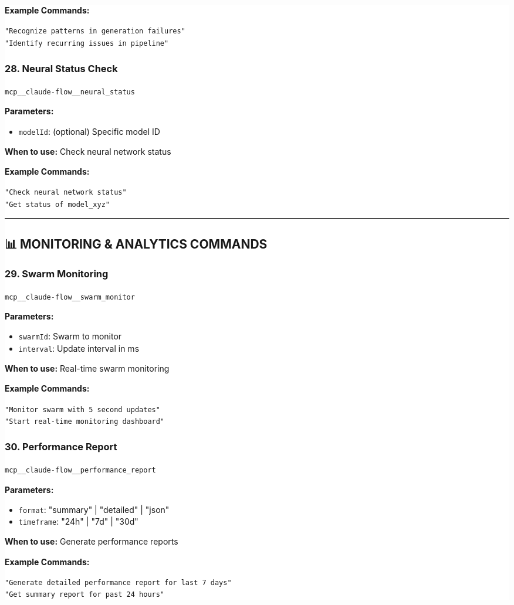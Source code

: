 **Example Commands:**
```
"Recognize patterns in generation failures"
"Identify recurring issues in pipeline"
```

### 28. Neural Status Check
```python
mcp__claude-flow__neural_status
```
**Parameters:**
- `modelId`: (optional) Specific model ID

**When to use:** Check neural network status

**Example Commands:**
```
"Check neural network status"
"Get status of model_xyz"
```

---

## 📊 MONITORING & ANALYTICS COMMANDS

### 29. Swarm Monitoring
```python
mcp__claude-flow__swarm_monitor
```
**Parameters:**
- `swarmId`: Swarm to monitor
- `interval`: Update interval in ms

**When to use:** Real-time swarm monitoring

**Example Commands:**
```
"Monitor swarm with 5 second updates"
"Start real-time monitoring dashboard"
```

### 30. Performance Report
```python
mcp__claude-flow__performance_report
```
**Parameters:**
- `format`: "summary" | "detailed" | "json"
- `timeframe`: "24h" | "7d" | "30d"

**When to use:** Generate performance reports

**Example Commands:**
```
"Generate detailed performance report for last 7 days"
"Get summary report for past 24 hours"
```
